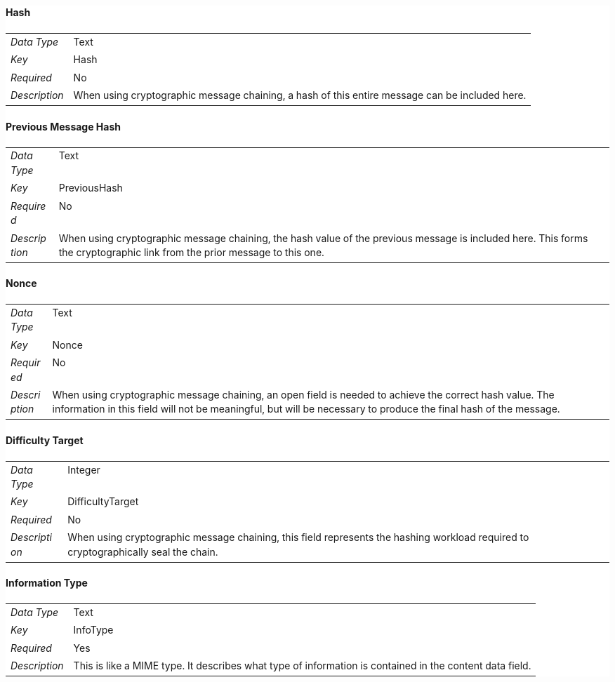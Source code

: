 #### Hash
|   |   |
|---|---|
|*Data Type*|Text|
|*Key*|Hash|
|*Required*|No|
|*Description*|When using cryptographic message chaining, a hash of this entire message can be included here.|
</pre>

#### Previous Message Hash
|   |   |
|---|---|
|*Data Type*|Text|
|*Key*|PreviousHash|
|*Required*|No|
|*Description*|When using cryptographic message chaining, the hash value of the previous message is included here. This forms the cryptographic link from the prior message to this one.|
</pre>

#### Nonce
|   |   |
|---|---|
|*Data Type*|Text|
|*Key*|Nonce|
|*Required*|No|
|*Description*|When using cryptographic message chaining, an open field is needed to achieve the correct hash value. The information in this field will not be meaningful, but will be necessary to produce the final hash of the message.|
</pre>

#### Difficulty Target
|   |   |
|---|---|
|*Data Type*|Integer|
|*Key*|DifficultyTarget|
|*Required*|No|
|*Description*|When using cryptographic message chaining, this field represents the hashing workload required to cryptographically seal the chain.|
</pre>

#### Information Type
|   |   |
|---|---|
|*Data Type*|Text|
|*Key*|InfoType|
|*Required*|Yes|
|*Description*|This is like a MIME type. It describes what type of information is contained in the content data field.|
</pre>
